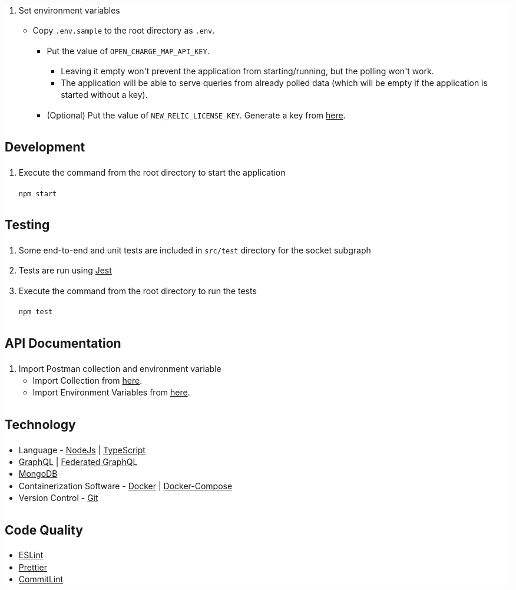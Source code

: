 1.  Set environment variables

    -   Copy `.env.sample` to the root directory as `.env`.

        -   Put the value of `OPEN_CHARGE_MAP_API_KEY`.

            -   Leaving it empty won't prevent the application from starting/running, but the polling won't work.
            -   The application will be able to serve queries from already polled data (which will be empty if the application is started without a key).

        -   (Optional) Put the value of `NEW_RELIC_LICENSE_KEY`. Generate a key from [here](https://docs.newrelic.com/docs/apm/agents/nodejs-agent/getting-started/introduction-new-relic-nodejs/).

## Development

1.  Execute the command from the root directory to start the application

    ```bash
    npm start
    ```

## Testing

1.  Some end-to-end and unit tests are included in `src/test` directory for the socket subgraph
2.  Tests are run using [Jest]
3.  Execute the command from the root directory to run the tests

    ```bash
    npm test
    ```

## API Documentation

1.  Import Postman collection and environment variable
    -   Import Collection from [here](https://www.postman.com/descent-module-operator-65787222/workspace/public/collection/649289bd3516b12300f37753).
    -   Import Environment Variables from [here](https://www.postman.com/descent-module-operator-65787222/workspace/public/environment/15813424-cdf6a24c-f88e-4315-87ae-665d692a46ce).

## Technology

-   Language - [NodeJs] | [TypeScript]
-   [GraphQL] | [Federated GraphQL]
-   [MongoDB]
-   Containerization Software - [Docker] | [Docker-Compose]
-   Version Control - [Git](https://git-scm.com/book/en/v2/Getting-Started-Installing-Git)

## Code Quality

-   [ESLint]
-   [Prettier]
-   [CommitLint]


[vishal kumar]: https://www.linkedin.com/in/the-vishal-kumar/
[NodeJs]: https://nodejs.org/en
[TypeScript]: https://www.typescriptlang.org/
[Graphql]: https://graphql.org/
[Federated Graphql]: https://www.apollographql.com/docs/federation/
[relay-style pagination]: https://www.apollographql.com/docs/technotes/TN0029-relay-style-connections/
[MongoDB]: https://mongodb.com/
[Mongoose]: https://mongoosejs.com/
[Docker]: https://www.docker.com/
[Docker-Compose]: https://docs.docker.com/compose/
[ESLint]: https://eslint.org/
[Prettier]: https://prettier.io/
[CommitLint]: https://commitlint.js.org/
[Husky]: https://typicode.github.io/husky/
[Jest]: https://jestjs.io/
[Heroku]: https://www.heroku.com/
[Winston]: https://github.com/winstonjs/winston
[New Relic]: https://newrelic.com
[Postman]: https://postman.com/
[Git]: https://git-scm.com/book/en/v2/Getting-Started-Installing-Git
[Open Charge Map API]: https://openchargemap.org/site/develop/api#/operations/get-poi
[Countries of the World]: https://web.archive.org/web/20150319012353/http://opengeocode.org/cude/download.php?file=/home/fashions/public_html/opengeocode.org/download/cow.txt